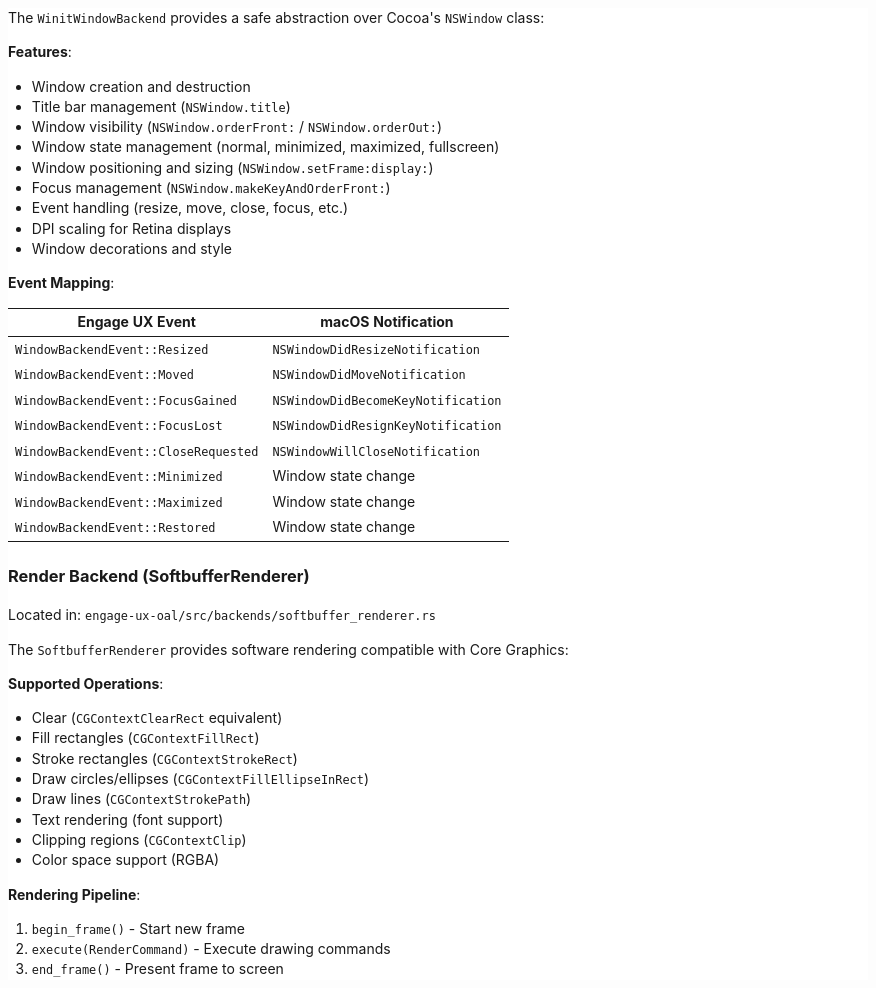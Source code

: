 The `WinitWindowBackend` provides a safe abstraction over Cocoa's `NSWindow` class:

**Features**:

-	Window creation and destruction
-	Title bar management (`NSWindow.title`)
-	Window visibility (`NSWindow.orderFront:` / `NSWindow.orderOut:`)
-	Window state management (normal, minimized, maximized, fullscreen)
-	Window positioning and sizing (`NSWindow.setFrame:display:`)
-	Focus management (`NSWindow.makeKeyAndOrderFront:`)
-	Event handling (resize, move, close, focus, etc.)
-	DPI scaling for Retina displays
-	Window decorations and style

**Event Mapping**:

| Engage UX Event         | macOS Notification                  |
| ----------------------- | ----------------------------------- |
| `WindowBackendEvent::Resized` | `NSWindowDidResizeNotification`     |
| `WindowBackendEvent::Moved`   | `NSWindowDidMoveNotification`       |
| `WindowBackendEvent::FocusGained` | `NSWindowDidBecomeKeyNotification`  |
| `WindowBackendEvent::FocusLost`   | `NSWindowDidResignKeyNotification`  |
| `WindowBackendEvent::CloseRequested` | `NSWindowWillCloseNotification`     |
| `WindowBackendEvent::Minimized`   | Window state change                 |
| `WindowBackendEvent::Maximized`   | Window state change                 |
| `WindowBackendEvent::Restored`    | Window state change                 |

### Render Backend (SoftbufferRenderer)

Located in: `engage-ux-oal/src/backends/softbuffer_renderer.rs`

The `SoftbufferRenderer` provides software rendering compatible with Core Graphics:

**Supported Operations**:

-	Clear (`CGContextClearRect` equivalent)
-	Fill rectangles (`CGContextFillRect`)
-	Stroke rectangles (`CGContextStrokeRect`)
-	Draw circles/ellipses (`CGContextFillEllipseInRect`)
-	Draw lines (`CGContextStrokePath`)
-	Text rendering (font support)
-	Clipping regions (`CGContextClip`)
-	Color space support (RGBA)

**Rendering Pipeline**:

1.	`begin_frame()` - Start new frame
2.	`execute(RenderCommand)` - Execute drawing commands
3.	`end_frame()` - Present frame to screen
